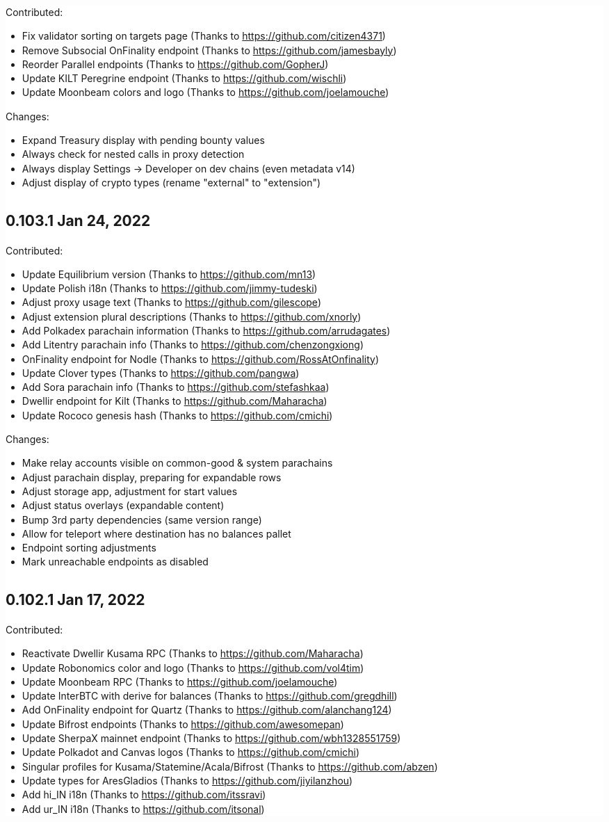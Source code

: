 Contributed:

- Fix validator sorting on targets page (Thanks to https://github.com/citizen4371)
- Remove Subsocial OnFinality endpoint (Thanks to https://github.com/jamesbayly)
- Reorder Parallel endpoints (Thanks to https://github.com/GopherJ)
- Update KILT Peregrine endpoint (Thanks to https://github.com/wischli)
- Update Moonbeam colors and logo (Thanks to https://github.com/joelamouche)

Changes:

- Expand Treasury display with pending bounty values
- Always check for nested calls in proxy detection
- Always display Settings -> Developer on dev chains (even metadata v14)
- Adjust display of crypto types (rename "external" to "extension")


## 0.103.1 Jan 24, 2022

Contributed:

- Update Equilibrium version (Thanks to https://github.com/mn13)
- Update Polish i18n (Thanks to https://github.com/jimmy-tudeski)
- Adjust proxy usage text (Thanks to https://github.com/gilescope)
- Adjust extension plural descriptions (Thanks to https://github.com/xnorly)
- Add Polkadex parachain information (Thanks to https://github.com/arrudagates)
- Add Litentry parachain info (Thanks to https://github.com/chenzongxiong)
- OnFinality endpoint for Nodle (Thanks to https://github.com/RossAtOnfinality)
- Update Clover types (Thanks to https://github.com/pangwa)
- Add Sora parachain info (Thanks to https://github.com/stefashkaa)
- Dwellir endpoint for Kilt (Thanks to https://github.com/Maharacha)
- Update Rococo genesis hash (Thanks to https://github.com/cmichi)

Changes:

- Make relay accounts visible on common-good & system parachains
- Adjust parachain display, preparing for expandable rows
- Adjust storage app, adjustment for start values
- Adjust status overlays (expandable content)
- Bump 3rd party dependencies (same version range)
- Allow for teleport where destination has no balances pallet
- Endpoint sorting adjustments
- Mark unreachable endpoints as disabled


## 0.102.1 Jan 17, 2022

Contributed:

- Reactivate Dwellir Kusama RPC (Thanks to https://github.com/Maharacha)
- Update Robonomics color and logo (Thanks to https://github.com/vol4tim)
- Update Moonbeam RPC (Thanks to https://github.com/joelamouche)
- Update InterBTC with derive for balances (Thanks to https://github.com/gregdhill)
- Add OnFinality endpoint for Quartz (Thanks to https://github.com/alanchang124)
- Update Bifrost endpoints (Thanks to https://github.com/awesomepan)
- Update SherpaX mainnet endpoint (Thanks to https://github.com/wbh1328551759)
- Update Polkadot and Canvas logos (Thanks to https://github.com/cmichi)
- Singular profiles for Kusama/Statemine/Acala/Bifrost (Thanks to https://github.com/abzen)
- Update types for AresGladios (Thanks to https://github.com/jiyilanzhou)
- Add hi_IN i18n (Thanks to https://github.com/itssravi)
- Add ur_IN i18n (Thanks to https://github.com/itsonal)
